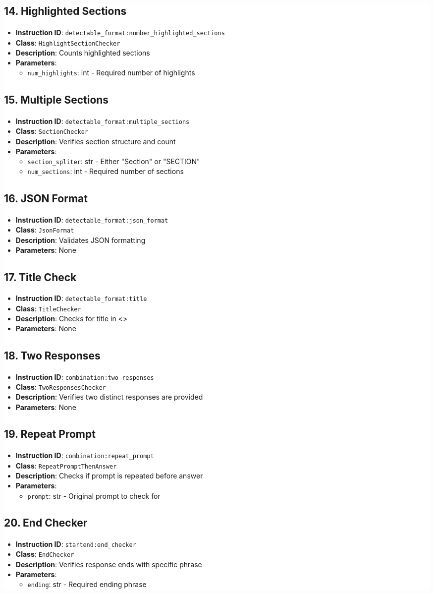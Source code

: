 ## 14. Highlighted Sections
- **Instruction ID**: `detectable_format:number_highlighted_sections`
- **Class**: `HighlightSectionChecker`
- **Description**: Counts highlighted sections
- **Parameters**:
  - `num_highlights`: int - Required number of highlights

## 15. Multiple Sections
- **Instruction ID**: `detectable_format:multiple_sections`
- **Class**: `SectionChecker`
- **Description**: Verifies section structure and count
- **Parameters**:
  - `section_spliter`: str - Either "Section" or "SECTION"
  - `num_sections`: int - Required number of sections

## 16. JSON Format
- **Instruction ID**: `detectable_format:json_format`
- **Class**: `JsonFormat`
- **Description**: Validates JSON formatting
- **Parameters**: None

## 17. Title Check
- **Instruction ID**: `detectable_format:title`
- **Class**: `TitleChecker`
- **Description**: Checks for title in <<brackets>>
- **Parameters**: None

## 18. Two Responses
- **Instruction ID**: `combination:two_responses`
- **Class**: `TwoResponsesChecker`
- **Description**: Verifies two distinct responses are provided
- **Parameters**: None

## 19. Repeat Prompt
- **Instruction ID**: `combination:repeat_prompt`
- **Class**: `RepeatPromptThenAnswer`
- **Description**: Checks if prompt is repeated before answer
- **Parameters**:
  - `prompt`: str - Original prompt to check for

## 20. End Checker
- **Instruction ID**: `startend:end_checker`
- **Class**: `EndChecker`
- **Description**: Verifies response ends with specific phrase
- **Parameters**:
  - `ending`: str - Required ending phrase
